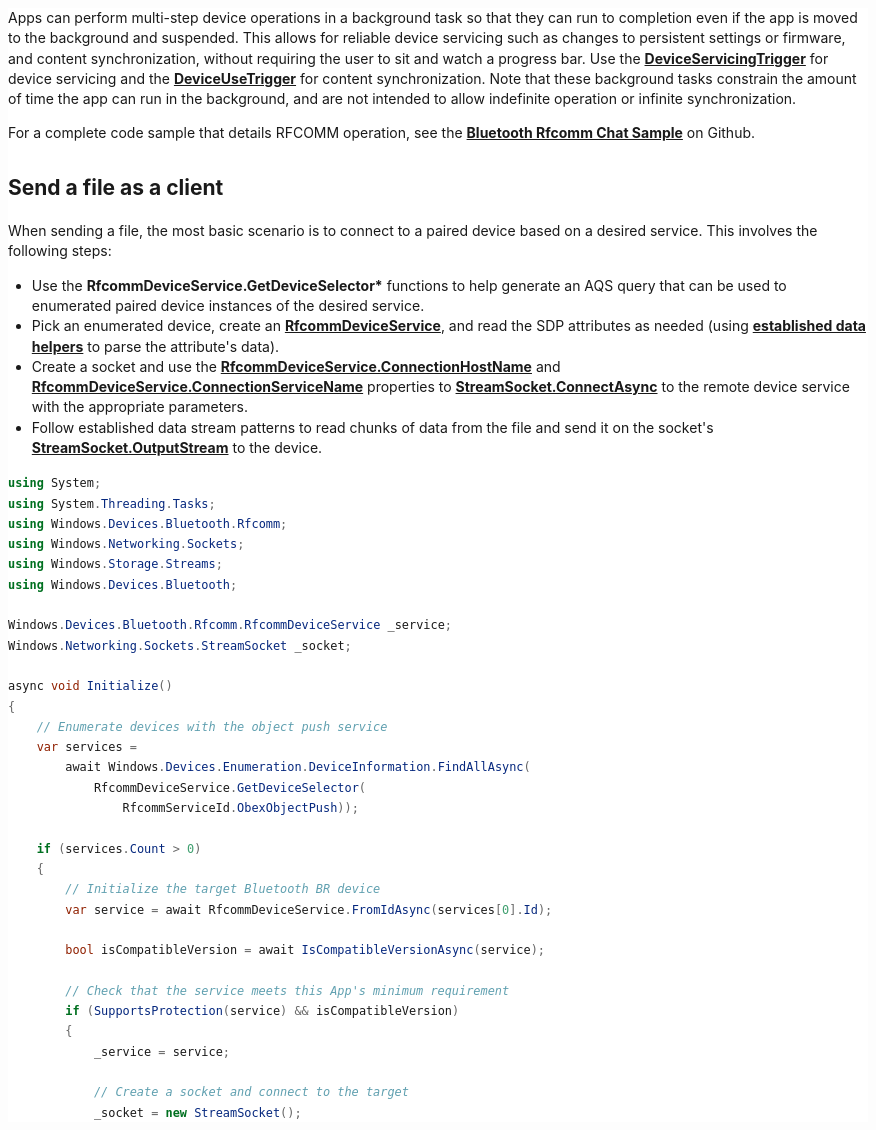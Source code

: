 Apps can perform multi-step device operations in a background task so that they can run to completion even if the app is moved to the background and suspended. This allows for reliable device servicing such as changes to persistent settings or firmware, and content synchronization, without requiring the user to sit and watch a progress bar. Use the [**DeviceServicingTrigger**](/uwp/api/Windows.ApplicationModel.Background.DeviceServicingTrigger) for device servicing and the [**DeviceUseTrigger**](/uwp/api/Windows.ApplicationModel.Background.DeviceUseTrigger) for content synchronization. Note that these background tasks constrain the amount of time the app can run in the background, and are not intended to allow indefinite operation or infinite synchronization.

For a complete code sample that details RFCOMM operation, see the [**Bluetooth Rfcomm Chat Sample**](https://github.com/Microsoft/Windows-universal-samples/tree/master/Samples/BluetoothRfcommChat) on Github.  

## Send a file as a client

When sending a file, the most basic scenario is to connect to a paired device based on a desired service. This involves the following steps:

- Use the **RfcommDeviceService.GetDeviceSelector\*** functions to help generate an AQS query that can be used to enumerated paired device instances of the desired service.
- Pick an enumerated device, create an [**RfcommDeviceService**](/uwp/api/Windows.Devices.Bluetooth.Rfcomm.RfcommDeviceService), and read the SDP attributes as needed (using [**established data helpers**](/uwp/api/Windows.Storage.Streams.DataReader) to parse the attribute's data).
- Create a socket and use the [**RfcommDeviceService.ConnectionHostName**](/uwp/api/windows.devices.bluetooth.rfcomm.rfcommdeviceservice.connectionhostname) and [**RfcommDeviceService.ConnectionServiceName**](/uwp/api/windows.devices.bluetooth.rfcomm.rfcommdeviceservice.connectionservicename) properties to [**StreamSocket.ConnectAsync**](/uwp/api/windows.networking.sockets.streamsocket.connectasync) to the remote device service with the appropriate parameters.
- Follow established data stream patterns to read chunks of data from the file and send it on the socket's [**StreamSocket.OutputStream**](/uwp/api/windows.networking.sockets.streamsocket.outputstream) to the device.

```csharp
using System;
using System.Threading.Tasks;
using Windows.Devices.Bluetooth.Rfcomm;
using Windows.Networking.Sockets;
using Windows.Storage.Streams;
using Windows.Devices.Bluetooth;

Windows.Devices.Bluetooth.Rfcomm.RfcommDeviceService _service;
Windows.Networking.Sockets.StreamSocket _socket;

async void Initialize()
{
    // Enumerate devices with the object push service
    var services =
        await Windows.Devices.Enumeration.DeviceInformation.FindAllAsync(
            RfcommDeviceService.GetDeviceSelector(
                RfcommServiceId.ObexObjectPush));

    if (services.Count > 0)
    {
        // Initialize the target Bluetooth BR device
        var service = await RfcommDeviceService.FromIdAsync(services[0].Id);

        bool isCompatibleVersion = await IsCompatibleVersionAsync(service);

        // Check that the service meets this App's minimum requirement
        if (SupportsProtection(service) && isCompatibleVersion)
        {
            _service = service;

            // Create a socket and connect to the target
            _socket = new StreamSocket();
```